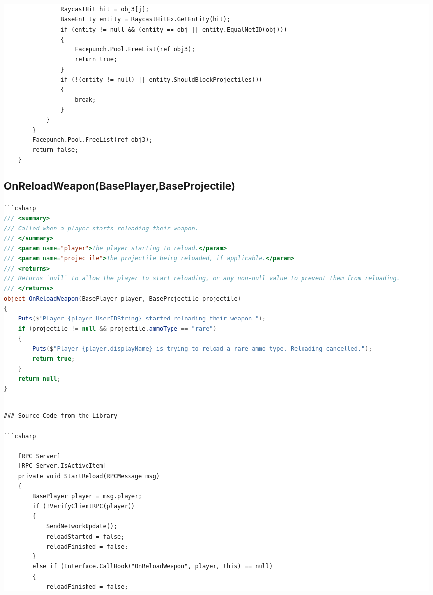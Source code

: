 ```
				RaycastHit hit = obj3[j];
				BaseEntity entity = RaycastHitEx.GetEntity(hit);
				if (entity != null && (entity == obj || entity.EqualNetID(obj)))
				{
					Facepunch.Pool.FreeList(ref obj3);
					return true;
				}
				if (!(entity != null) || entity.ShouldBlockProjectiles())
				{
					break;
				}
			}
		}
		Facepunch.Pool.FreeList(ref obj3);
		return false;
	}

```

## OnReloadWeapon(BasePlayer,BaseProjectile)

```csharp
```csharp
/// <summary>
/// Called when a player starts reloading their weapon.
/// </summary>
/// <param name="player">The player starting to reload.</param>
/// <param name="projectile">The projectile being reloaded, if applicable.</param>
/// <returns>
/// Returns `null` to allow the player to start reloading, or any non-null value to prevent them from reloading.
/// </returns>
object OnReloadWeapon(BasePlayer player, BaseProjectile projectile)
{
    Puts($"Player {player.UserIDString} started reloading their weapon.");
    if (projectile != null && projectile.ammoType == "rare")
    {
        Puts($"Player {player.displayName} is trying to reload a rare ammo type. Reloading cancelled.");
        return true;
    }
    return null;
}
```
```

### Source Code from the Library

```csharp

	[RPC_Server]
	[RPC_Server.IsActiveItem]
	private void StartReload(RPCMessage msg)
	{
		BasePlayer player = msg.player;
		if (!VerifyClientRPC(player))
		{
			SendNetworkUpdate();
			reloadStarted = false;
			reloadFinished = false;
		}
		else if (Interface.CallHook("OnReloadWeapon", player, this) == null)
		{
			reloadFinished = false;
```